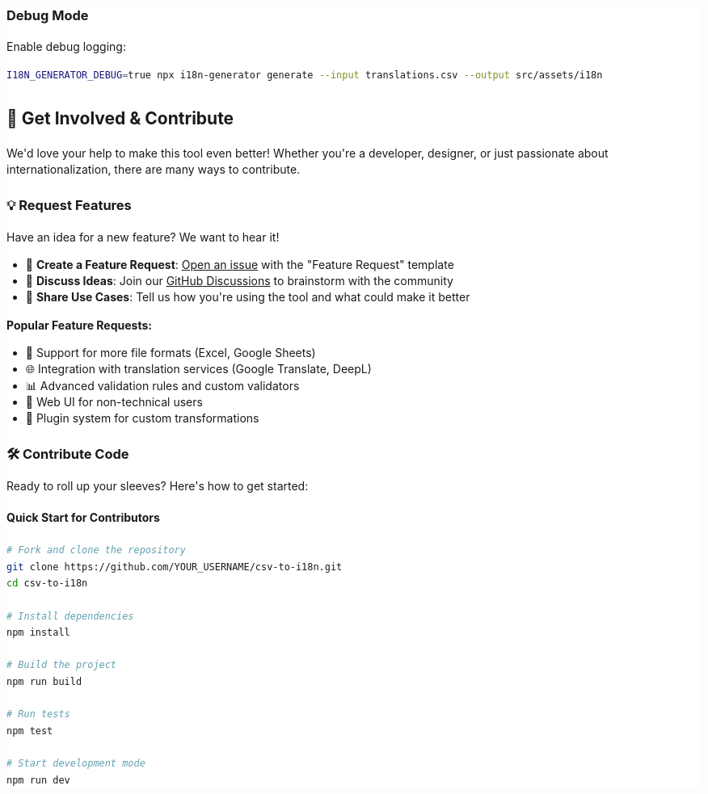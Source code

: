 ### Debug Mode

Enable debug logging:

```bash
I18N_GENERATOR_DEBUG=true npx i18n-generator generate --input translations.csv --output src/assets/i18n
```

## 🚀 Get Involved & Contribute

We'd love your help to make this tool even better! Whether you're a developer, designer, or just passionate about internationalization, there are many ways to contribute.

### 💡 Request Features

Have an idea for a new feature? We want to hear it! 

- 🎯 **Create a Feature Request**: [Open an issue](https://github.com/bhushan001/csv-to-i18n/issues/new?template=feature_request.md) with the "Feature Request" template
- 💬 **Discuss Ideas**: Join our [GitHub Discussions](https://github.com/bhushan001/csv-to-i18n/discussions) to brainstorm with the community
- 📝 **Share Use Cases**: Tell us how you're using the tool and what could make it better

**Popular Feature Requests:**
- 🔄 Support for more file formats (Excel, Google Sheets)
- 🌐 Integration with translation services (Google Translate, DeepL)
- 📊 Advanced validation rules and custom validators
- 🎨 Web UI for non-technical users
- 🔌 Plugin system for custom transformations

### 🛠️ Contribute Code

Ready to roll up your sleeves? Here's how to get started:

#### Quick Start for Contributors

```bash
# Fork and clone the repository
git clone https://github.com/YOUR_USERNAME/csv-to-i18n.git
cd csv-to-i18n

# Install dependencies
npm install

# Build the project
npm run build

# Run tests
npm test

# Start development mode
npm run dev
```
